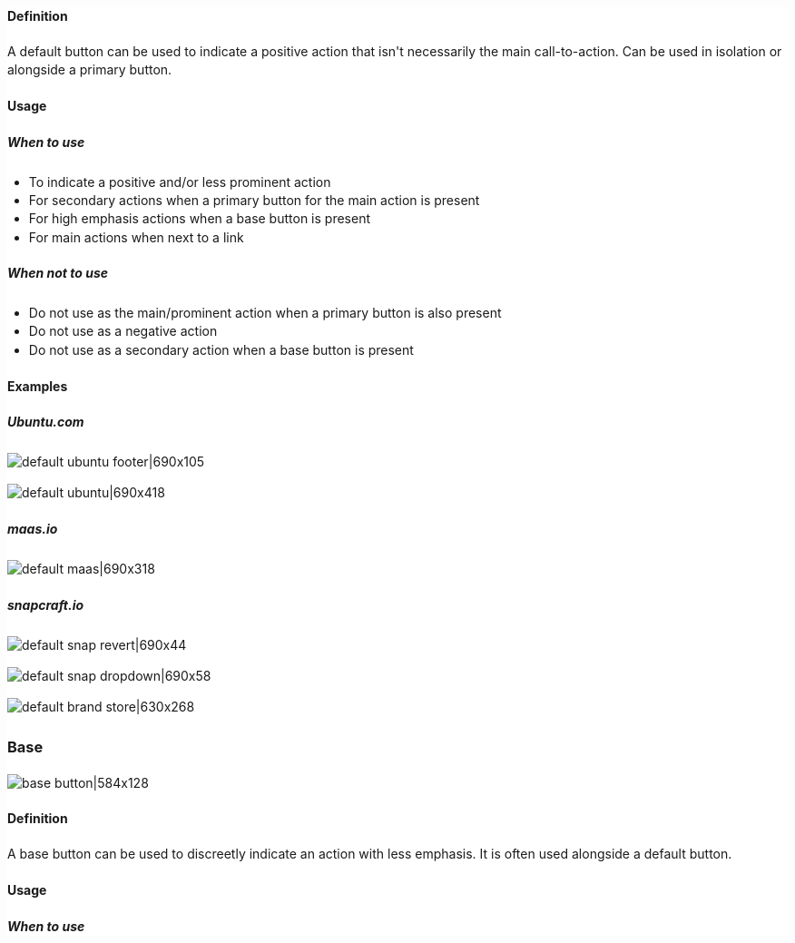 #### Definition

A default button can be used to indicate a positive action that isn't necessarily the main call-to-action. Can be used in isolation or alongside a primary button.

#### Usage

##### When to use

- To indicate a positive and/or less prominent action
- For secondary actions when a primary button for the main action is present
- For high emphasis actions when a base button is present
- For main actions when next to a link

##### When not to use

- Do not use as the main/prominent action when a primary button is also present
- Do not use as a negative action
- Do not use as a secondary action when a base button is present

#### Examples

##### Ubuntu.com

![default ubuntu footer|690x105](https://assets.ubuntu.com/v1/00a85207-10.png)

![default ubuntu|690x418](https://assets.ubuntu.com/v1/9a70df1a-11.png)

##### maas.io

![default maas|690x318](https://assets.ubuntu.com/v1/0fba4353-12.jpeg)

##### snapcraft.io

![default snap revert|690x44](https://assets.ubuntu.com/v1/5f1bc7fa-13.png)

![default snap dropdown|690x58](https://assets.ubuntu.com/v1/3be2dd03-14.png)

![default brand store|630x268](https://assets.ubuntu.com/v1/acaa9f06-15.png)

### Base

![base button|584x128](https://assets.ubuntu.com/v1/5ca35a78-16.png)

#### Definition

A base button can be used to discreetly indicate an action with less emphasis. It is often used alongside a default button.

#### Usage

##### When to use
